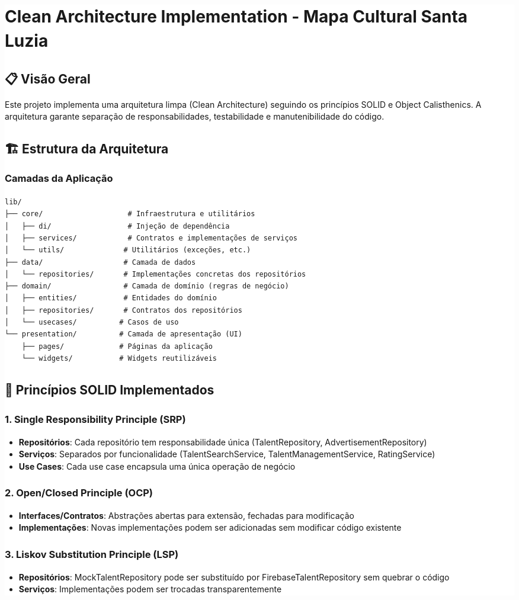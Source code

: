 # Clean Architecture Implementation - Mapa Cultural Santa Luzia

## 📋 Visão Geral

Este projeto implementa uma arquitetura limpa (Clean Architecture) seguindo os princípios SOLID e Object Calisthenics. A arquitetura garante separação de responsabilidades, testabilidade e manutenibilidade do código.

## 🏗️ Estrutura da Arquitetura

### Camadas da Aplicação

```
lib/
├── core/                    # Infraestrutura e utilitários
│   ├── di/                  # Injeção de dependência
│   ├── services/            # Contratos e implementações de serviços
│   └── utils/              # Utilitários (exceções, etc.)
├── data/                   # Camada de dados
│   └── repositories/       # Implementações concretas dos repositórios
├── domain/                 # Camada de domínio (regras de negócio)
│   ├── entities/           # Entidades do domínio
│   ├── repositories/       # Contratos dos repositórios
│   └── usecases/          # Casos de uso
└── presentation/          # Camada de apresentação (UI)
    ├── pages/             # Páginas da aplicação
    └── widgets/           # Widgets reutilizáveis
```

## 🎯 Princípios SOLID Implementados

### 1. Single Responsibility Principle (SRP)

- **Repositórios**: Cada repositório tem responsabilidade única (TalentRepository, AdvertisementRepository)
- **Serviços**: Separados por funcionalidade (TalentSearchService, TalentManagementService, RatingService)
- **Use Cases**: Cada use case encapsula uma única operação de negócio

### 2. Open/Closed Principle (OCP)

- **Interfaces/Contratos**: Abstrações abertas para extensão, fechadas para modificação
- **Implementações**: Novas implementações podem ser adicionadas sem modificar código existente

### 3. Liskov Substitution Principle (LSP)

- **Repositórios**: MockTalentRepository pode ser substituído por FirebaseTalentRepository sem quebrar o código
- **Serviços**: Implementações podem ser trocadas transparentemente
